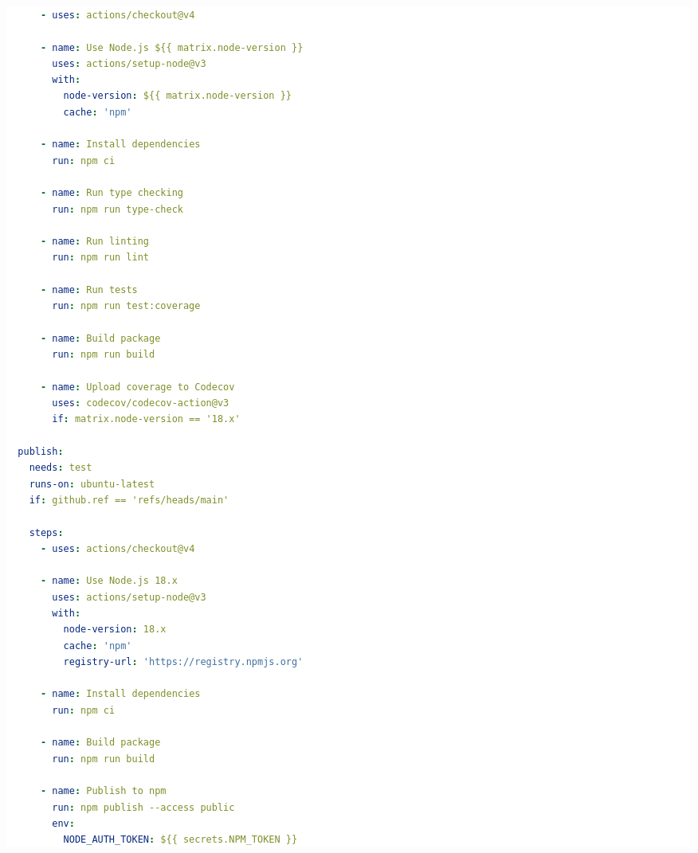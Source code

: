 ```yaml
      - uses: actions/checkout@v4
      
      - name: Use Node.js ${{ matrix.node-version }}
        uses: actions/setup-node@v3
        with:
          node-version: ${{ matrix.node-version }}
          cache: 'npm'
      
      - name: Install dependencies
        run: npm ci
      
      - name: Run type checking
        run: npm run type-check
      
      - name: Run linting
        run: npm run lint
      
      - name: Run tests
        run: npm run test:coverage
      
      - name: Build package
        run: npm run build
      
      - name: Upload coverage to Codecov
        uses: codecov/codecov-action@v3
        if: matrix.node-version == '18.x'

  publish:
    needs: test
    runs-on: ubuntu-latest
    if: github.ref == 'refs/heads/main'
    
    steps:
      - uses: actions/checkout@v4
      
      - name: Use Node.js 18.x
        uses: actions/setup-node@v3
        with:
          node-version: 18.x
          cache: 'npm'
          registry-url: 'https://registry.npmjs.org'
      
      - name: Install dependencies
        run: npm ci
      
      - name: Build package
        run: npm run build
      
      - name: Publish to npm
        run: npm publish --access public
        env:
          NODE_AUTH_TOKEN: ${{ secrets.NPM_TOKEN }}
```

